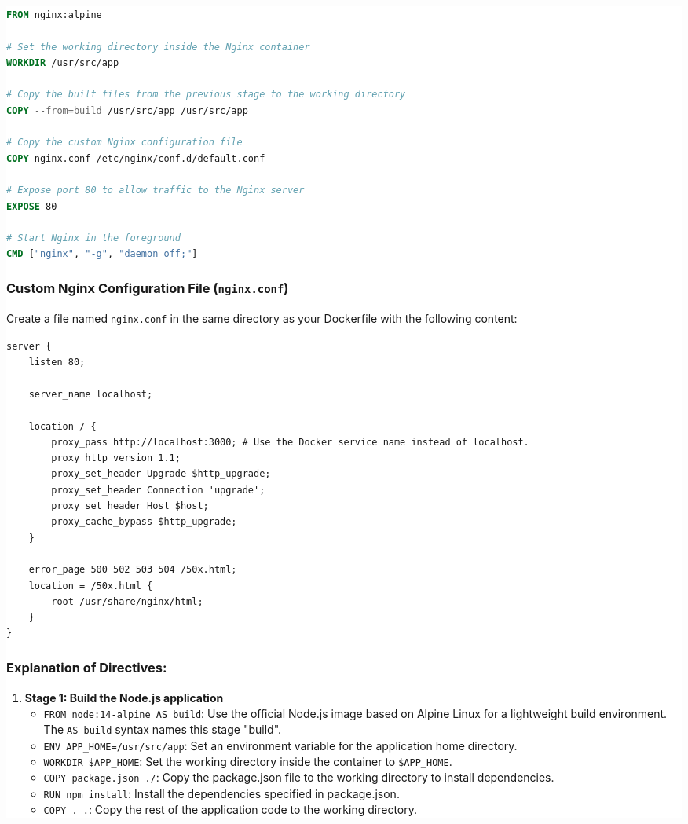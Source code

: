 ```dockerfile
FROM nginx:alpine

# Set the working directory inside the Nginx container
WORKDIR /usr/src/app

# Copy the built files from the previous stage to the working directory
COPY --from=build /usr/src/app /usr/src/app

# Copy the custom Nginx configuration file
COPY nginx.conf /etc/nginx/conf.d/default.conf

# Expose port 80 to allow traffic to the Nginx server
EXPOSE 80

# Start Nginx in the foreground
CMD ["nginx", "-g", "daemon off;"]
```

### Custom Nginx Configuration File (`nginx.conf`)

Create a file named `nginx.conf` in the same directory as your Dockerfile with the following content:

```nginx
server {
    listen 80;

    server_name localhost;

    location / {
        proxy_pass http://localhost:3000; # Use the Docker service name instead of localhost.
        proxy_http_version 1.1;
        proxy_set_header Upgrade $http_upgrade;
        proxy_set_header Connection 'upgrade';
        proxy_set_header Host $host;
        proxy_cache_bypass $http_upgrade;
    }

    error_page 500 502 503 504 /50x.html;
    location = /50x.html {
        root /usr/share/nginx/html;
    }
}
```

### Explanation of Directives:

1. **Stage 1: Build the Node.js application**
   - `FROM node:14-alpine AS build`: Use the official Node.js image based on Alpine Linux for a lightweight build environment. The `AS build` syntax names this stage "build".
   - `ENV APP_HOME=/usr/src/app`: Set an environment variable for the application home directory.
   - `WORKDIR $APP_HOME`: Set the working directory inside the container to `$APP_HOME`.
   - `COPY package.json ./`: Copy the package.json file to the working directory to install dependencies.
   - `RUN npm install`: Install the dependencies specified in package.json.
   - `COPY . .`: Copy the rest of the application code to the working directory.

